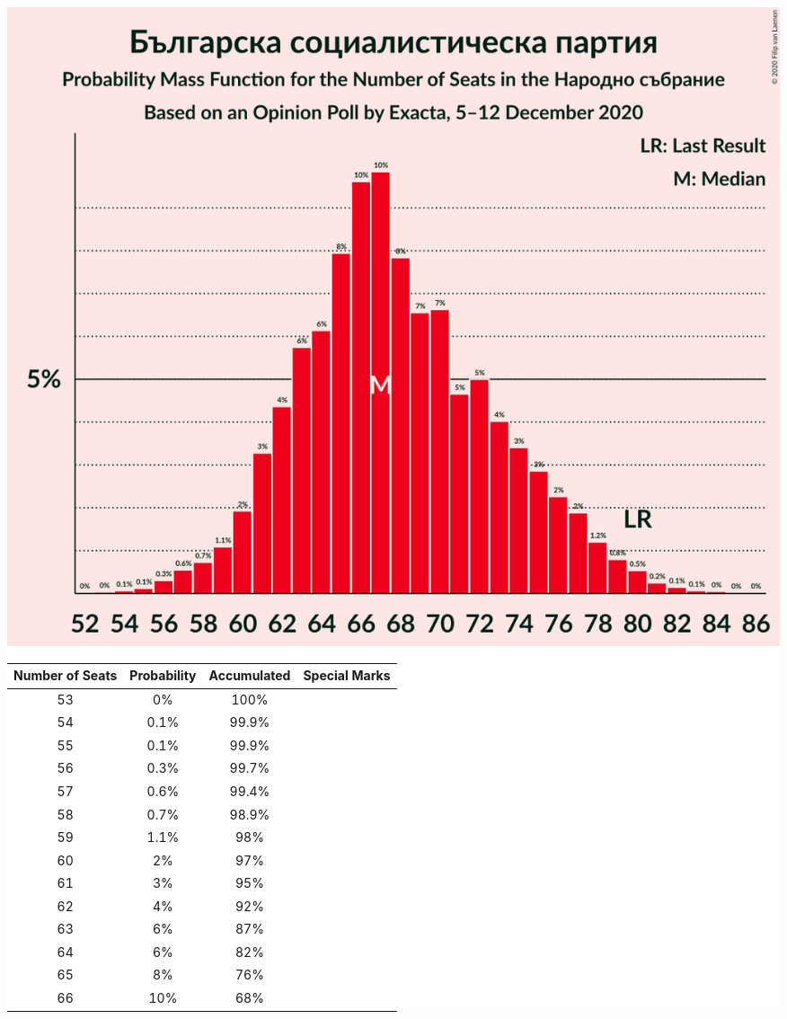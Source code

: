 ![Graph with seats probability mass function not yet produced](2020-12-12-Exacta-seats-pmf-българскасоциалистическапартия.png "Seats Probability Mass Function")

| Number of Seats | Probability | Accumulated | Special Marks |
|:---------------:|:-----------:|:-----------:|:-------------:|
| 53 | 0% | 100% |  |
| 54 | 0.1% | 99.9% |  |
| 55 | 0.1% | 99.9% |  |
| 56 | 0.3% | 99.7% |  |
| 57 | 0.6% | 99.4% |  |
| 58 | 0.7% | 98.9% |  |
| 59 | 1.1% | 98% |  |
| 60 | 2% | 97% |  |
| 61 | 3% | 95% |  |
| 62 | 4% | 92% |  |
| 63 | 6% | 87% |  |
| 64 | 6% | 82% |  |
| 65 | 8% | 76% |  |
| 66 | 10% | 68% |  |